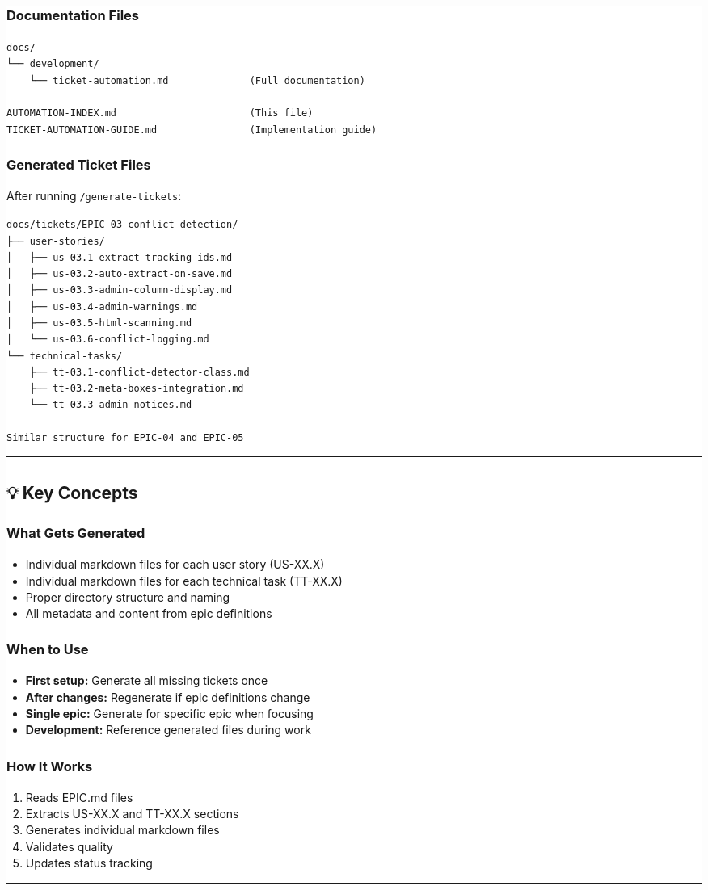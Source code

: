 ### Documentation Files

```
docs/
└── development/
    └── ticket-automation.md              (Full documentation)

AUTOMATION-INDEX.md                       (This file)
TICKET-AUTOMATION-GUIDE.md                (Implementation guide)
```

### Generated Ticket Files

After running `/generate-tickets`:
```
docs/tickets/EPIC-03-conflict-detection/
├── user-stories/
│   ├── us-03.1-extract-tracking-ids.md
│   ├── us-03.2-auto-extract-on-save.md
│   ├── us-03.3-admin-column-display.md
│   ├── us-03.4-admin-warnings.md
│   ├── us-03.5-html-scanning.md
│   └── us-03.6-conflict-logging.md
└── technical-tasks/
    ├── tt-03.1-conflict-detector-class.md
    ├── tt-03.2-meta-boxes-integration.md
    └── tt-03.3-admin-notices.md

Similar structure for EPIC-04 and EPIC-05
```

---

## 💡 Key Concepts

### What Gets Generated
- Individual markdown files for each user story (US-XX.X)
- Individual markdown files for each technical task (TT-XX.X)
- Proper directory structure and naming
- All metadata and content from epic definitions

### When to Use
- **First setup:** Generate all missing tickets once
- **After changes:** Regenerate if epic definitions change
- **Single epic:** Generate for specific epic when focusing
- **Development:** Reference generated files during work

### How It Works
1. Reads EPIC.md files
2. Extracts US-XX.X and TT-XX.X sections
3. Generates individual markdown files
4. Validates quality
5. Updates status tracking

---